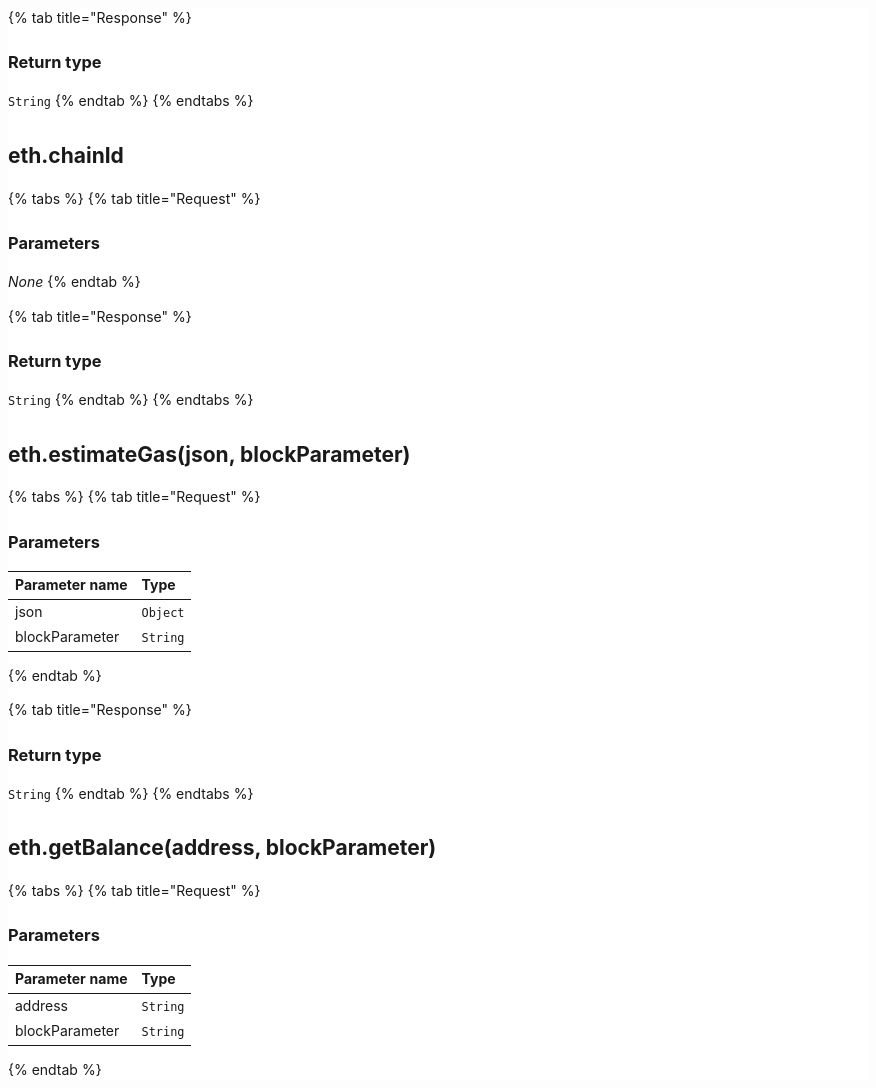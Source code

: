 {% tab title="Response" %}
### Return type

`String`
{% endtab %}
{% endtabs %}

## eth.chainId

{% tabs %}
{% tab title="Request" %}
### **Parameters**

_None_
{% endtab %}

{% tab title="Response" %}
### Return type

`String`
{% endtab %}
{% endtabs %}

## eth.estimateGas\(json, blockParameter\)

{% tabs %}
{% tab title="Request" %}
### **Parameters**

| Parameter name | Type |
| :--- | :--- |
| json | `Object` |
| blockParameter | `String` |
{% endtab %}

{% tab title="Response" %}
### Return type

`String`
{% endtab %}
{% endtabs %}

## eth.getBalance\(address, blockParameter\)

{% tabs %}
{% tab title="Request" %}
### **Parameters**

| Parameter name | Type |
| :--- | :--- |
| address | `String` |
| blockParameter | `String` |
{% endtab %}
